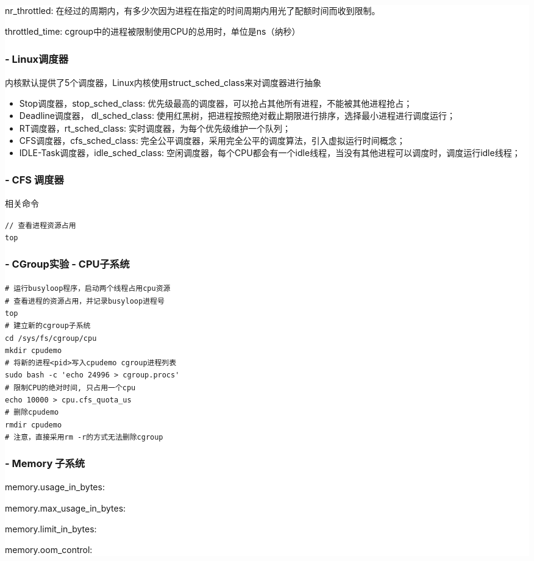nr_throttled: 在经过的周期内，有多少次因为进程在指定的时间周期内用光了配额时间而收到限制。

throttled_time:  cgroup中的进程被限制使用CPU的总用时，单位是ns（纳秒）

### - Linux调度器

内核默认提供了5个调度器，Linux内核使用struct_sched_class来对调度器进行抽象

- Stop调度器，stop_sched_class: 优先级最高的调度器，可以抢占其他所有进程，不能被其他进程抢占；
- Deadline调度器， dl_sched_class: 使用红黑树，把进程按照绝对截止期限进行排序，选择最小进程进行调度运行；
- RT调度器，rt_sched_class: 实时调度器，为每个优先级维护一个队列；
- CFS调度器，cfs_sched_class: 完全公平调度器，采用完全公平的调度算法，引入虚拟运行时间概念；
- IDLE-Task调度器，idle_sched_class: 空闲调度器，每个CPU都会有一个idle线程，当没有其他进程可以调度时，调度运行idle线程；

### - CFS 调度器

相关命令

```shell
// 查看进程资源占用
top
```

### - CGroup实验 - CPU子系统

```shell
# 运行busyloop程序，启动两个线程占用cpu资源
# 查看进程的资源占用，并记录busyloop进程号
top
# 建立新的cgroup子系统
cd /sys/fs/cgroup/cpu
mkdir cpudemo
# 将新的进程<pid>写入cpudemo cgroup进程列表
sudo bash -c 'echo 24996 > cgroup.procs'
# 限制CPU的绝对时间, 只占用一个cpu
echo 10000 > cpu.cfs_quota_us
# 删除cpudemo
rmdir cpudemo
# 注意，直接采用rm -r的方式无法删除cgroup
```

### - Memory 子系统

memory.usage_in_bytes: 

memory.max_usage_in_bytes:

memory.limit_in_bytes:

memory.oom_control: 



